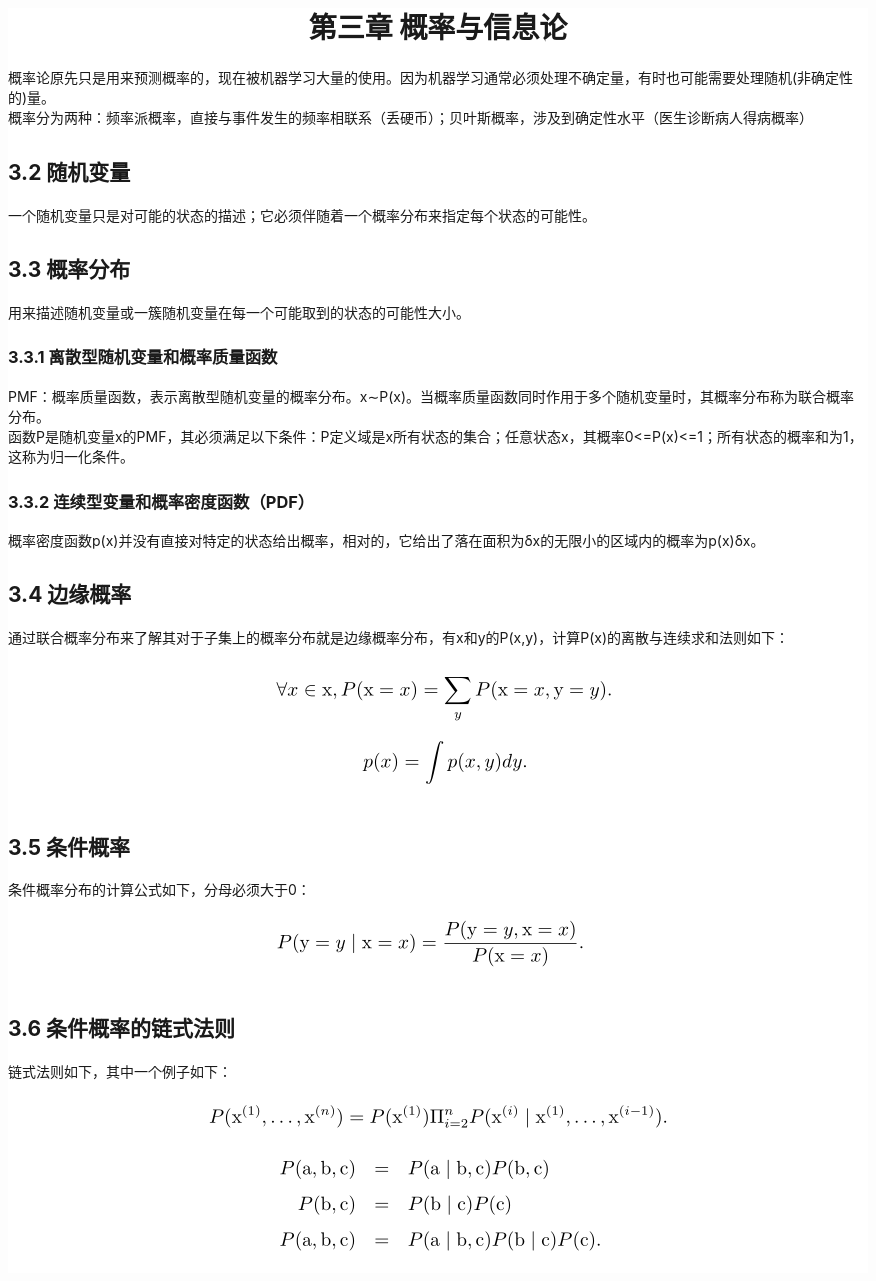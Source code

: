 # <div align=center>第三章 概率与信息论</div>  
概率论原先只是用来预测概率的，现在被机器学习大量的使用。因为机器学习通常必须处理不确定量，有时也可能需要处理随机(非确定性的)量。  
概率分为两种：频率派概率，直接与事件发生的频率相联系（丢硬币）；贝叶斯概率，涉及到确定性水平（医生诊断病人得病概率）  
## 3.2 随机变量  
一个随机变量只是对可能的状态的描述；它必须伴随着一个概率分布来指定每个状态的可能性。  
## 3.3 概率分布  
用来描述随机变量或一簇随机变量在每一个可能取到的状态的可能性大小。  
### 3.3.1 离散型随机变量和概率质量函数  
PMF：概率质量函数，表示离散型随机变量的概率分布。x∼P(x)。当概率质量函数同时作用于多个随机变量时，其概率分布称为联合概率分布。  
函数P是随机变量x的PMF，其必须满足以下条件：P定义域是x所有状态的集合；任意状态x，其概率0<=P(x)<=1；所有状态的概率和为1，这称为归一化条件。  
### 3.3.2 连续型变量和概率密度函数（PDF）  
概率密度函数p(x)并没有直接对特定的状态给出概率，相对的，它给出了落在面积为δx的无限小的区域内的概率为p(x)δx。  
## 3.4 边缘概率  
通过联合概率分布来了解其对于子集上的概率分布就是边缘概率分布，有x和y的P(x,y)，计算P(x)的离散与连续求和法则如下：  
<div align=center><img src="./pictures/section3/1.png"/></div>  

<div align=center><img src="./pictures/section3/2.png"/></div>  

## 3.5 条件概率  
条件概率分布的计算公式如下，分母必须大于0：  
<div align=center><img src="./pictures/section3/3.png"/></div>  

## 3.6 条件概率的链式法则  
链式法则如下，其中一个例子如下：  
<div align=center><img src="./pictures/section3/4.png"/></div>  

<div align=center><img src="./pictures/section3/5.png"/></div>  
